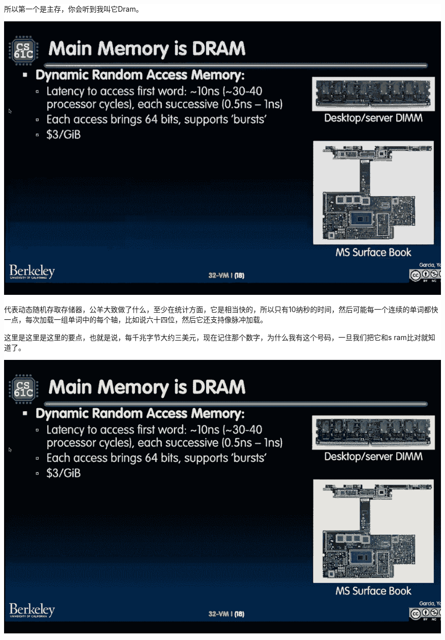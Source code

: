 所以第一个是主存，你会听到我叫它Dram。

![](img/0c47edde43d181ad94ddd132116fb822_54.png)

代表动态随机存取存储器，公羊大致做了什么，至少在统计方面，它是相当快的，所以只有10纳秒的时间，然后可能每一个连续的单词都快一点，每次加载一组单词中的每个轴，比如说六十四位，然后它还支持像脉冲加载。

这里是这里是这里的要点，也就是说，每千兆字节大约三美元，现在记住那个数字，为什么我有这个号码，一旦我们把它和s ram比对就知道了。



![](img/0c47edde43d181ad94ddd132116fb822_56.png)
